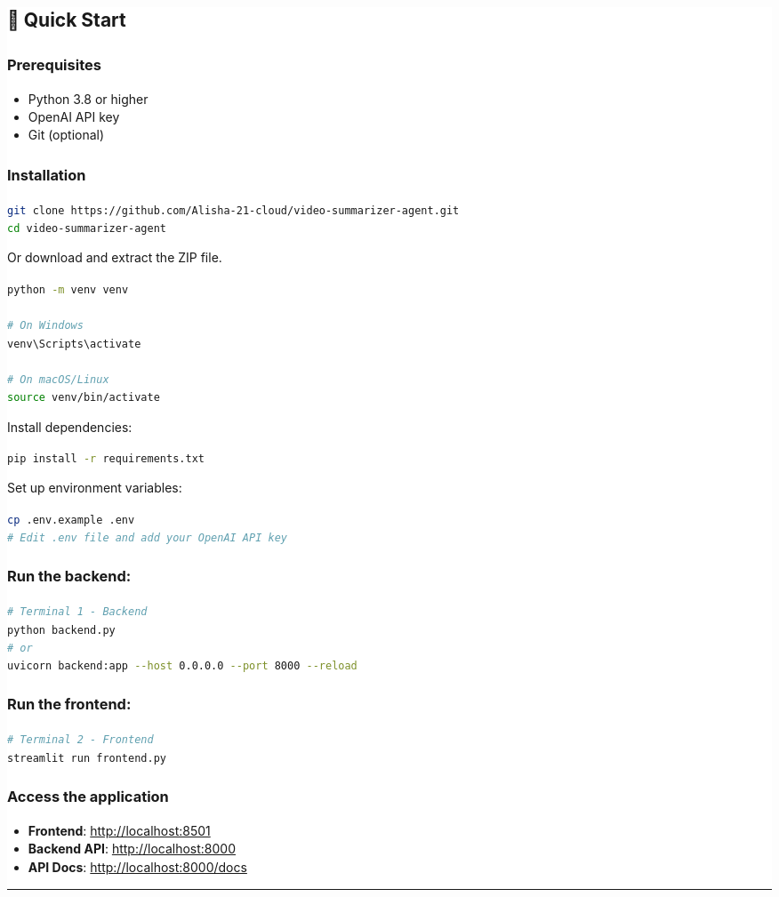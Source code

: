 
## 🚀 Quick Start

### Prerequisites
- Python 3.8 or higher  
- OpenAI API key  
- Git (optional)  

### Installation

```bash
git clone https://github.com/Alisha-21-cloud/video-summarizer-agent.git
cd video-summarizer-agent
```
Or download and extract the ZIP file.

```bash
python -m venv venv

# On Windows
venv\Scripts\activate

# On macOS/Linux
source venv/bin/activate
```

Install dependencies:

```bash
pip install -r requirements.txt
```

Set up environment variables:

```bash
cp .env.example .env
# Edit .env file and add your OpenAI API key
```

### Run the backend:

```bash
# Terminal 1 - Backend
python backend.py
# or
uvicorn backend:app --host 0.0.0.0 --port 8000 --reload
```

### Run the frontend:

```bash
# Terminal 2 - Frontend  
streamlit run frontend.py
```

### Access the application
- **Frontend**: [http://localhost:8501](http://localhost:8501)  
- **Backend API**: [http://localhost:8000](http://localhost:8000)  
- **API Docs**: [http://localhost:8000/docs](http://localhost:8000/docs)  

---